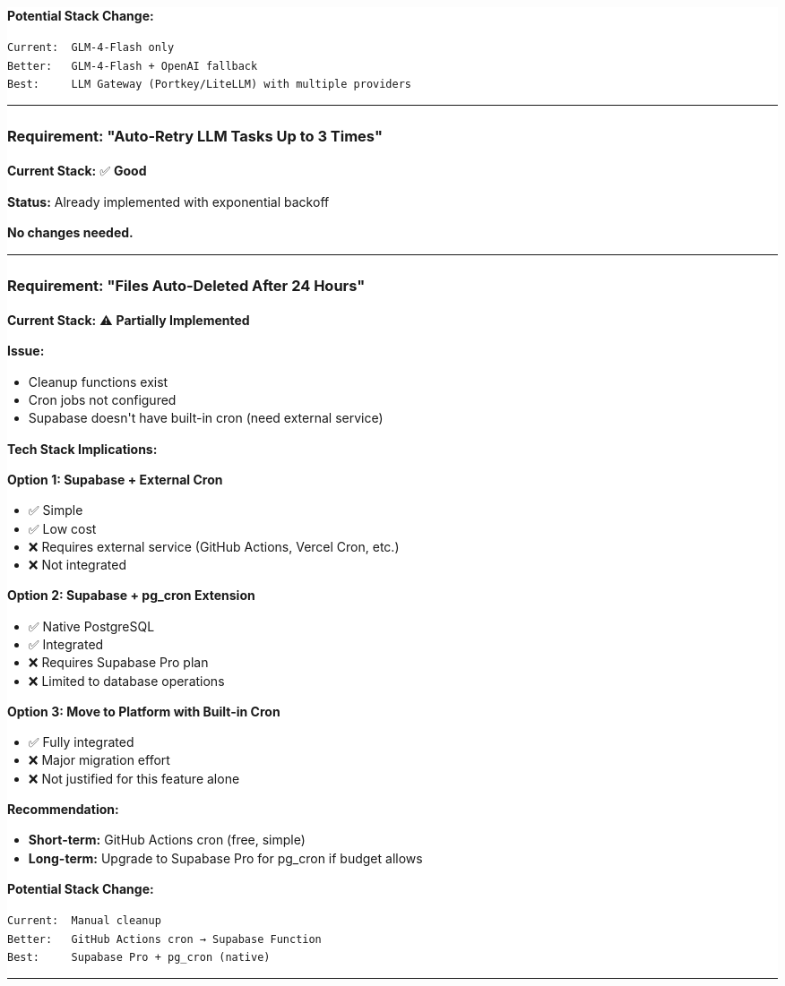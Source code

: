 **Potential Stack Change:**
```
Current:  GLM-4-Flash only
Better:   GLM-4-Flash + OpenAI fallback
Best:     LLM Gateway (Portkey/LiteLLM) with multiple providers
```

---

### Requirement: "Auto-Retry LLM Tasks Up to 3 Times"

**Current Stack:** ✅ **Good**

**Status:** Already implemented with exponential backoff

**No changes needed.**

---

### Requirement: "Files Auto-Deleted After 24 Hours"

**Current Stack:** ⚠️ **Partially Implemented**

**Issue:**
- Cleanup functions exist
- Cron jobs not configured
- Supabase doesn't have built-in cron (need external service)

**Tech Stack Implications:**

**Option 1: Supabase + External Cron**
- ✅ Simple
- ✅ Low cost
- ❌ Requires external service (GitHub Actions, Vercel Cron, etc.)
- ❌ Not integrated

**Option 2: Supabase + pg_cron Extension**
- ✅ Native PostgreSQL
- ✅ Integrated
- ❌ Requires Supabase Pro plan
- ❌ Limited to database operations

**Option 3: Move to Platform with Built-in Cron**
- ✅ Fully integrated
- ❌ Major migration effort
- ❌ Not justified for this feature alone

**Recommendation:**
- **Short-term:** GitHub Actions cron (free, simple)
- **Long-term:** Upgrade to Supabase Pro for pg_cron if budget allows

**Potential Stack Change:**
```
Current:  Manual cleanup
Better:   GitHub Actions cron → Supabase Function
Best:     Supabase Pro + pg_cron (native)
```

---